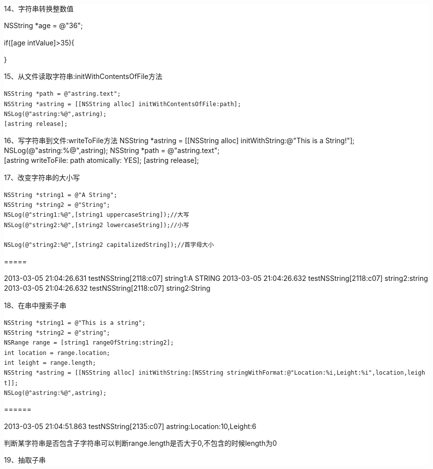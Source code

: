 
14、字符串转换整数值

NSString \*age = @"36";

if([age intValue]>35){

}

15、从文件读取字符串:initWithContentsOfFile方法

    NSString *path = @"astring.text";
    NSString *astring = [[NSString alloc] initWithContentsOfFile:path];
    NSLog(@"astring:%@",astring);
    [astring release];

 

16、写字符串到文件:writeToFile方法
    NSString *astring = [[NSString alloc] initWithString:@"This is a String!"];
    NSLog(@"astring:%@",astring);
    NSString *path = @"astring.text";    
    [astring writeToFile: path atomically: YES];
    [astring release];   


17、改变字符串的大小写

    NSString *string1 = @"A String"; 
    NSString *string2 = @"String"; 
    NSLog(@"string1:%@",[string1 uppercaseString]);//大写
    NSLog(@"string2:%@",[string2 lowercaseString]);//小写

    NSLog(@"string2:%@",[string2 capitalizedString]);//首字母大小

=====

2013-03-05 21:04:26.631 testNSString[2118:c07] string1:A STRING
2013-03-05 21:04:26.632 testNSString[2118:c07] string2:string
2013-03-05 21:04:26.632 testNSString[2118:c07] string2:String


18、在串中搜索子串

    NSString *string1 = @"This is a string";
    NSString *string2 = @"string";
    NSRange range = [string1 rangeOfString:string2];
    int location = range.location;
    int leight = range.length;
    NSString *astring = [[NSString alloc] initWithString:[NSString stringWithFormat:@"Location:%i,Leight:%i",location,leight]];
    NSLog(@"astring:%@",astring);

   ======

2013-03-05 21:04:51.863 testNSString[2135:c07] astring:Location:10,Leight:6

判断某字符串是否包含子字符串可以判断range.length是否大于0,不包含的时候length为0


19、抽取子串
